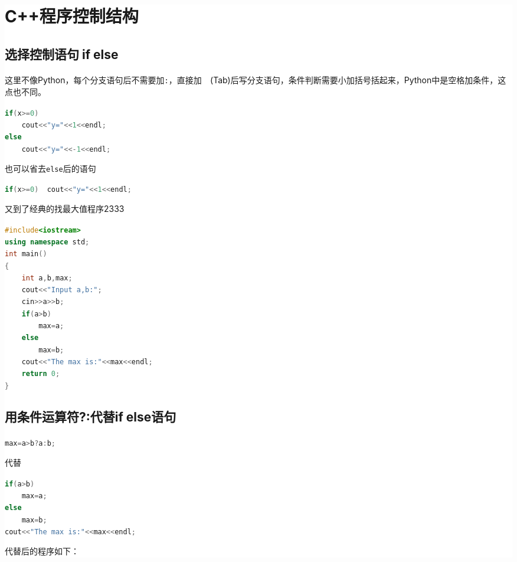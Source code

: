 # C++程序控制结构

## 选择控制语句 if else

这里不像Python，每个分支语句后不需要加`:`，直接加`  `(Tab)后写分支语句，条件判断需要小加括号括起来，Python中是空格加条件，这点也不同。

```c++
if(x>=0)
    cout<<"y="<<1<<endl;
else
    cout<<"y="<<-1<<endl;
```

也可以省去`else`后的语句

```c++
if(x>=0)  cout<<"y="<<1<<endl;
```

又到了经典的找最大值程序2333

```c++
#include<iostream>
using namespace std;
int main()
{
    int a,b,max;
    cout<<"Input a,b:";
    cin>>a>>b;
    if(a>b)
        max=a;
    else
        max=b;
    cout<<"The max is:"<<max<<endl;
    return 0;
}
```

## 用条件运算符?:代替if else语句

```c++
max=a>b?a:b;
```
代替
```c++
if(a>b)
    max=a;
else
    max=b;
cout<<"The max is:"<<max<<endl;
```

代替后的程序如下：

